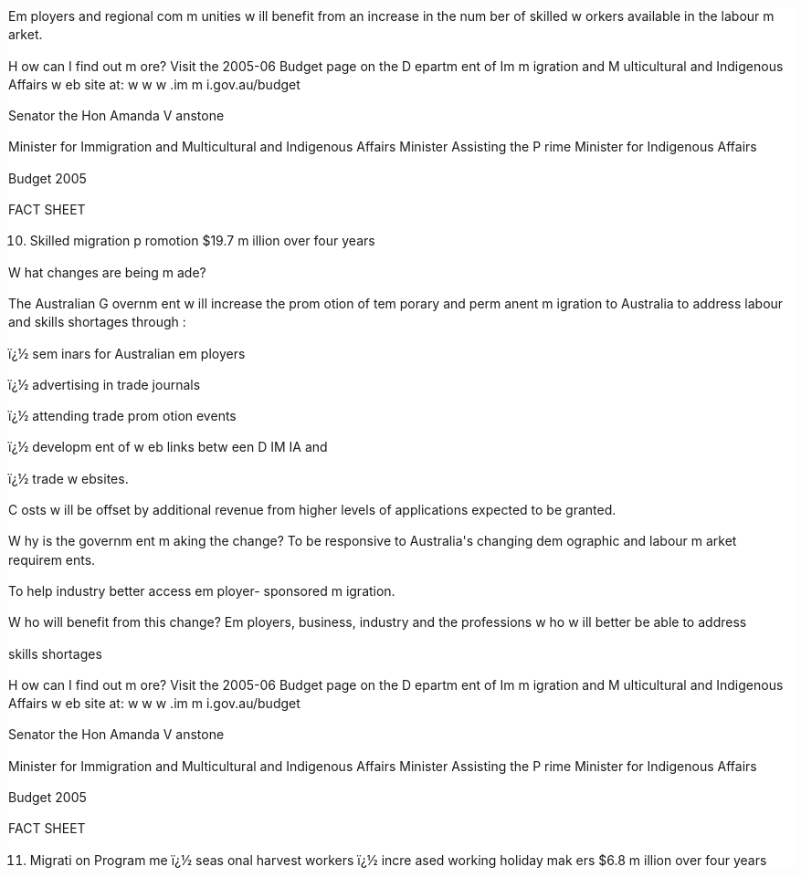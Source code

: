    Em ployers and regional com m unities w ill benefit  from an increase in the num ber of skilled w orkers  available in the labour m arket. 

  H ow  can I find out m ore?  Visit the 2005-06 Budget page on the  D epartm ent of Im m igration and M ulticultural and  Indigenous Affairs w eb site at:  w w w .im m i.gov.au/budget 

  

  Senator the Hon Amanda V anstone 

  Minister for Immigration and Multicultural and Indigenous Affairs  Minister Assisting the P rime Minister for Indigenous Affairs 

  Budget 2005 

  FACT SHEET 

  10. Skilled migration p romotion  $19.7 m illion over four years 

  W hat changes are being  m ade? 

   The Australian G overnm ent w ill increase the  prom otion of tem porary and perm anent m igration  to Australia to address labour and skills  shortages through : 

   ï¿½ sem inars for Australian em ployers 

   ï¿½ advertising in trade journals 

   ï¿½ attending trade prom otion events 

   ï¿½ developm ent of w eb links betw een D IM IA and 

   ï¿½ trade w ebsites. 

   C osts w ill be offset by additional revenue from  higher levels of applications expected to be  granted. 

  W hy is the governm ent  m aking the change?   To be responsive to Australia's changing  dem ographic and labour m arket requirem ents. 

   To help industry better access em ployer- sponsored m igration. 

  W ho will benefit from this  change?   Em ployers, business, industry and the  professions w ho w ill better be able to address 

  skills shortages 

  H ow  can I find out m ore?  Visit the 2005-06 Budget page on the  D epartm ent of Im m igration and M ulticultural and  Indigenous Affairs w eb site at:  w w w .im m i.gov.au/budget 

  

  Senator the Hon Amanda V anstone 

  Minister for Immigration and Multicultural and Indigenous Affairs  Minister Assisting the P rime Minister for Indigenous Affairs 

  Budget 2005 

  FACT SHEET 

  11. Migrati on Program me  ï¿½ seas onal harvest workers  ï¿½ incre ased  working holiday mak ers  $6.8 m illion over four years 
